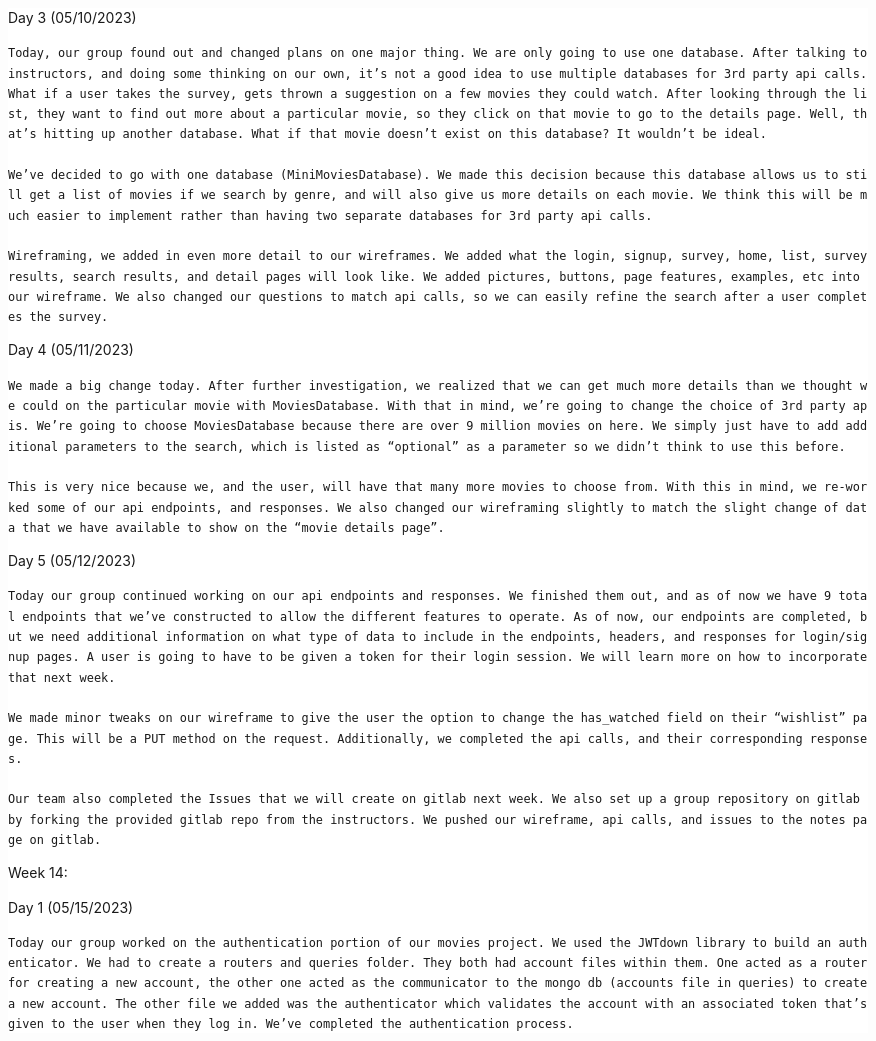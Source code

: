 Day 3 (05/10/2023)

    Today, our group found out and changed plans on one major thing. We are only going to use one database. After talking to instructors, and doing some thinking on our own, it’s not a good idea to use multiple databases for 3rd party api calls. What if a user takes the survey, gets thrown a suggestion on a few movies they could watch. After looking through the list, they want to find out more about a particular movie, so they click on that movie to go to the details page. Well, that’s hitting up another database. What if that movie doesn’t exist on this database? It wouldn’t be ideal.

    We’ve decided to go with one database (MiniMoviesDatabase). We made this decision because this database allows us to still get a list of movies if we search by genre, and will also give us more details on each movie. We think this will be much easier to implement rather than having two separate databases for 3rd party api calls.

    Wireframing, we added in even more detail to our wireframes. We added what the login, signup, survey, home, list, survey results, search results, and detail pages will look like. We added pictures, buttons, page features, examples, etc into our wireframe. We also changed our questions to match api calls, so we can easily refine the search after a user completes the survey.

Day 4 (05/11/2023)

    We made a big change today. After further investigation, we realized that we can get much more details than we thought we could on the particular movie with MoviesDatabase. With that in mind, we’re going to change the choice of 3rd party apis. We’re going to choose MoviesDatabase because there are over 9 million movies on here. We simply just have to add additional parameters to the search, which is listed as “optional” as a parameter so we didn’t think to use this before.

    This is very nice because we, and the user, will have that many more movies to choose from. With this in mind, we re-worked some of our api endpoints, and responses. We also changed our wireframing slightly to match the slight change of data that we have available to show on the “movie details page”.

Day 5 (05/12/2023)

    Today our group continued working on our api endpoints and responses. We finished them out, and as of now we have 9 total endpoints that we’ve constructed to allow the different features to operate. As of now, our endpoints are completed, but we need additional information on what type of data to include in the endpoints, headers, and responses for login/signup pages. A user is going to have to be given a token for their login session. We will learn more on how to incorporate that next week.

    We made minor tweaks on our wireframe to give the user the option to change the has_watched field on their “wishlist” page. This will be a PUT method on the request. Additionally, we completed the api calls, and their corresponding responses.

    Our team also completed the Issues that we will create on gitlab next week. We also set up a group repository on gitlab by forking the provided gitlab repo from the instructors. We pushed our wireframe, api calls, and issues to the notes page on gitlab.




Week 14:

Day 1 (05/15/2023)

    Today our group worked on the authentication portion of our movies project. We used the JWTdown library to build an authenticator. We had to create a routers and queries folder. They both had account files within them. One acted as a router for creating a new account, the other one acted as the communicator to the mongo db (accounts file in queries) to create a new account. The other file we added was the authenticator which validates the account with an associated token that’s given to the user when they log in. We’ve completed the authentication process.
